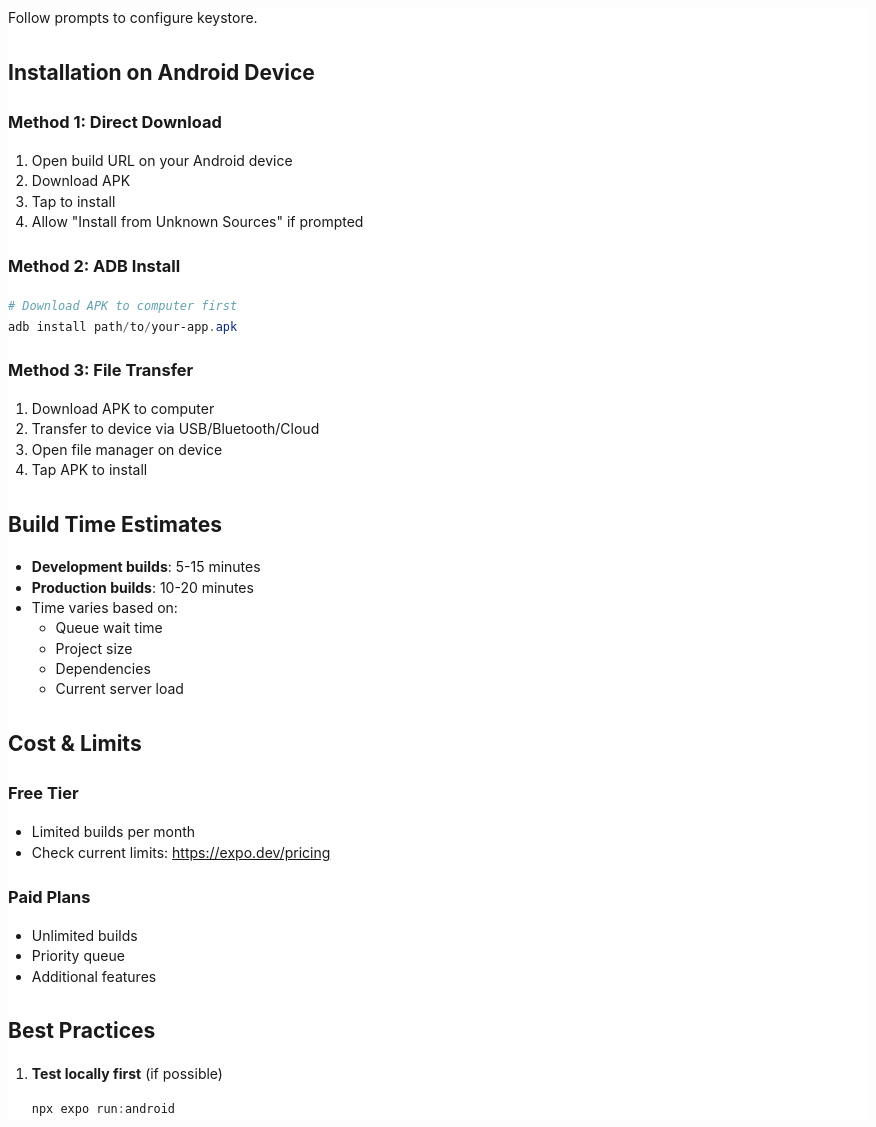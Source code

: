 Follow prompts to configure keystore.

## Installation on Android Device

### Method 1: Direct Download
1. Open build URL on your Android device
2. Download APK
3. Tap to install
4. Allow "Install from Unknown Sources" if prompted

### Method 2: ADB Install
```powershell
# Download APK to computer first
adb install path/to/your-app.apk
```

### Method 3: File Transfer
1. Download APK to computer
2. Transfer to device via USB/Bluetooth/Cloud
3. Open file manager on device
4. Tap APK to install

## Build Time Estimates

- **Development builds**: 5-15 minutes
- **Production builds**: 10-20 minutes
- Time varies based on:
  - Queue wait time
  - Project size
  - Dependencies
  - Current server load

## Cost & Limits

### Free Tier
- Limited builds per month
- Check current limits: https://expo.dev/pricing

### Paid Plans
- Unlimited builds
- Priority queue
- Additional features

## Best Practices

1. **Test locally first** (if possible)
   ```powershell
   npx expo run:android
   ```
